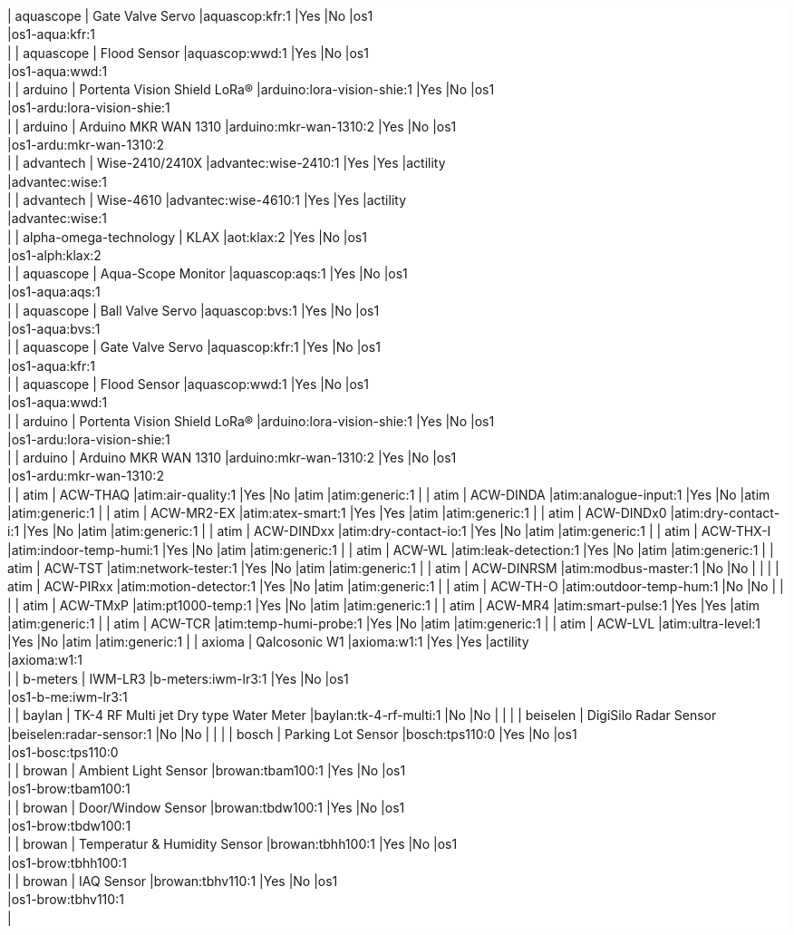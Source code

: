  | aquascope | Gate Valve Servo |aquascop:kfr:1 |Yes |No |os1<br /> |os1-aqua:kfr:1<br /> |
 | aquascope | Flood Sensor |aquascop:wwd:1 |Yes |No |os1<br /> |os1-aqua:wwd:1<br /> |
 | arduino | Portenta Vision Shield LoRa® |arduino:lora-vision-shie:1 |Yes |No |os1<br /> |os1-ardu:lora-vision-shie:1<br /> |
 | arduino | Arduino MKR WAN 1310 |arduino:mkr-wan-1310:2 |Yes |No |os1<br /> |os1-ardu:mkr-wan-1310:2<br /> |
 | advantech | Wise-2410/2410X |advantec:wise-2410:1 |Yes |Yes |actility<br/> |advantec:wise:1<br/> |
 | advantech | Wise-4610 |advantec:wise-4610:1 |Yes |Yes |actility<br/> |advantec:wise:1<br/> |
 | alpha-omega-technology | KLAX |aot:klax:2 |Yes |No |os1<br/> |os1-alph:klax:2<br/> |
 | aquascope | Aqua-Scope Monitor |aquascop:aqs:1 |Yes |No |os1<br/> |os1-aqua:aqs:1<br/> |
 | aquascope | Ball Valve Servo |aquascop:bvs:1 |Yes |No |os1<br/> |os1-aqua:bvs:1<br/> |
 | aquascope | Gate Valve Servo |aquascop:kfr:1 |Yes |No |os1<br/> |os1-aqua:kfr:1<br/> |
 | aquascope | Flood Sensor |aquascop:wwd:1 |Yes |No |os1<br/> |os1-aqua:wwd:1<br/> |
 | arduino | Portenta Vision Shield LoRa® |arduino:lora-vision-shie:1 |Yes |No |os1<br/> |os1-ardu:lora-vision-shie:1<br/> |
 | arduino | Arduino MKR WAN 1310 |arduino:mkr-wan-1310:2 |Yes |No |os1<br/> |os1-ardu:mkr-wan-1310:2<br/> |
 | atim | ACW-THAQ |atim:air-quality:1 |Yes |No |atim |atim:generic:1 |
 | atim | ACW-DINDA |atim:analogue-input:1 |Yes |No |atim |atim:generic:1 |
 | atim | ACW-MR2-EX |atim:atex-smart:1 |Yes |Yes |atim |atim:generic:1 |
 | atim | ACW-DINDx0 |atim:dry-contact-i:1 |Yes |No |atim |atim:generic:1 |
 | atim | ACW-DINDxx |atim:dry-contact-io:1 |Yes |No |atim |atim:generic:1 |
 | atim | ACW-THX-I |atim:indoor-temp-humi:1 |Yes |No |atim |atim:generic:1 |
 | atim | ACW-WL |atim:leak-detection:1 |Yes |No |atim |atim:generic:1 |
 | atim | ACW-TST |atim:network-tester:1 |Yes |No |atim |atim:generic:1 |
 | atim | ACW-DINRSM |atim:modbus-master:1 |No |No | | |
 | atim | ACW-PIRxx |atim:motion-detector:1 |Yes |No |atim |atim:generic:1 |
 | atim | ACW-TH-O |atim:outdoor-temp-hum:1 |No |No | | |
 | atim | ACW-TMxP |atim:pt1000-temp:1 |Yes |No |atim |atim:generic:1 |
 | atim | ACW-MR4 |atim:smart-pulse:1 |Yes |Yes |atim |atim:generic:1 |
 | atim | ACW-TCR |atim:temp-humi-probe:1 |Yes |No |atim |atim:generic:1 |
 | atim | ACW-LVL |atim:ultra-level:1 |Yes |No |atim |atim:generic:1 |
 | axioma | Qalcosonic W1 |axioma:w1:1 |Yes |Yes |actility<br/> |axioma:w1:1<br/> |
 | b-meters | IWM-LR3 |b-meters:iwm-lr3:1 |Yes |No |os1<br/> |os1-b-me:iwm-lr3:1<br/> |
 | baylan | TK-4 RF Multi jet Dry type Water Meter |baylan:tk-4-rf-multi:1 |No |No | | |
 | beiselen | DigiSilo Radar Sensor |beiselen:radar-sensor:1 |No |No | | |
 | bosch | Parking Lot Sensor |bosch:tps110:0 |Yes |No |os1<br/> |os1-bosc:tps110:0<br/> |
 | browan | Ambient Light Sensor |browan:tbam100:1 |Yes |No |os1<br/> |os1-brow:tbam100:1<br/> |
 | browan | Door/Window Sensor |browan:tbdw100:1 |Yes |No |os1<br/> |os1-brow:tbdw100:1<br/> |
 | browan | Temperatur &amp; Humidity Sensor |browan:tbhh100:1 |Yes |No |os1<br/> |os1-brow:tbhh100:1<br/> |
 | browan | IAQ Sensor |browan:tbhv110:1 |Yes |No |os1<br/> |os1-brow:tbhv110:1<br/> |